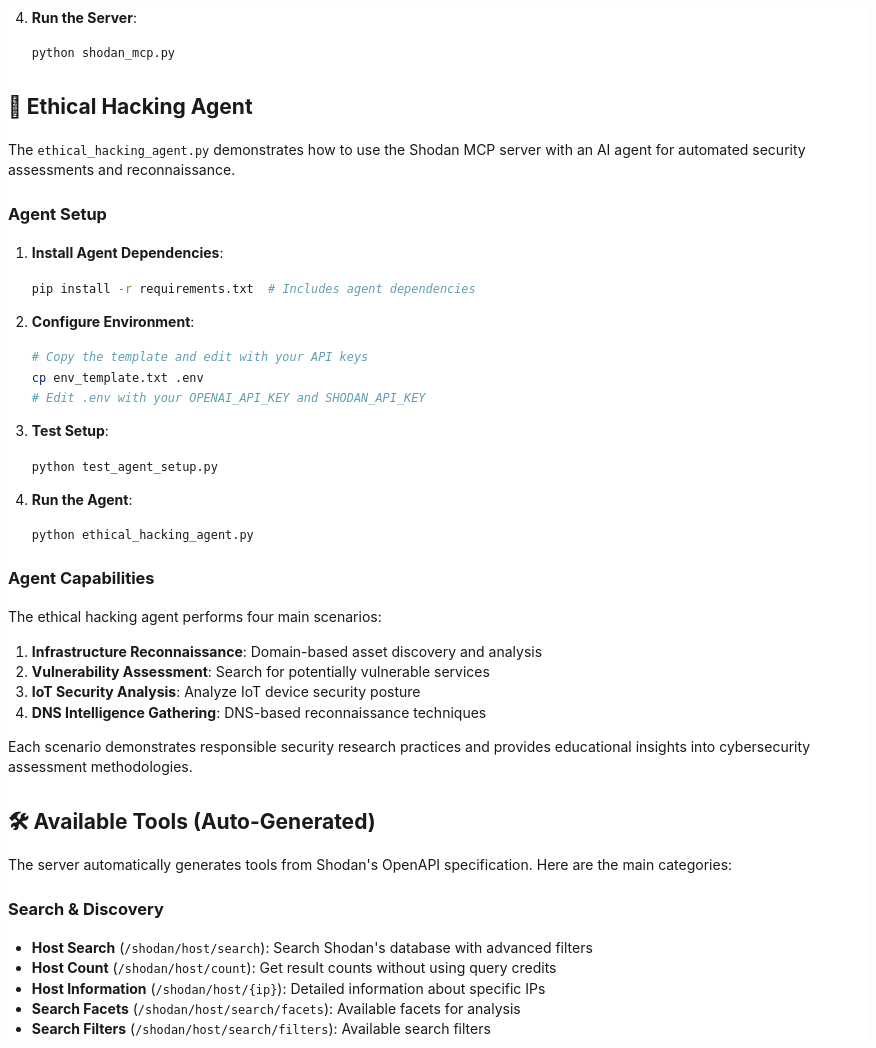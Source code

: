 4. **Run the Server**:
   ```bash
   python shodan_mcp.py
   ```

## 🤖 Ethical Hacking Agent

The `ethical_hacking_agent.py` demonstrates how to use the Shodan MCP server with an AI agent for automated security assessments and reconnaissance.

### Agent Setup

1. **Install Agent Dependencies**:
   ```bash
   pip install -r requirements.txt  # Includes agent dependencies
   ```

2. **Configure Environment**:
   ```bash
   # Copy the template and edit with your API keys
   cp env_template.txt .env
   # Edit .env with your OPENAI_API_KEY and SHODAN_API_KEY
   ```

3. **Test Setup**:
   ```bash
   python test_agent_setup.py
   ```

4. **Run the Agent**:
   ```bash
   python ethical_hacking_agent.py
   ```

### Agent Capabilities

The ethical hacking agent performs four main scenarios:

1. **Infrastructure Reconnaissance**: Domain-based asset discovery and analysis
2. **Vulnerability Assessment**: Search for potentially vulnerable services
3. **IoT Security Analysis**: Analyze IoT device security posture
4. **DNS Intelligence Gathering**: DNS-based reconnaissance techniques

Each scenario demonstrates responsible security research practices and provides educational insights into cybersecurity assessment methodologies.

## 🛠️ Available Tools (Auto-Generated)

The server automatically generates tools from Shodan's OpenAPI specification. Here are the main categories:

### Search & Discovery
- **Host Search** (`/shodan/host/search`): Search Shodan's database with advanced filters
- **Host Count** (`/shodan/host/count`): Get result counts without using query credits
- **Host Information** (`/shodan/host/{ip}`): Detailed information about specific IPs
- **Search Facets** (`/shodan/host/search/facets`): Available facets for analysis
- **Search Filters** (`/shodan/host/search/filters`): Available search filters

